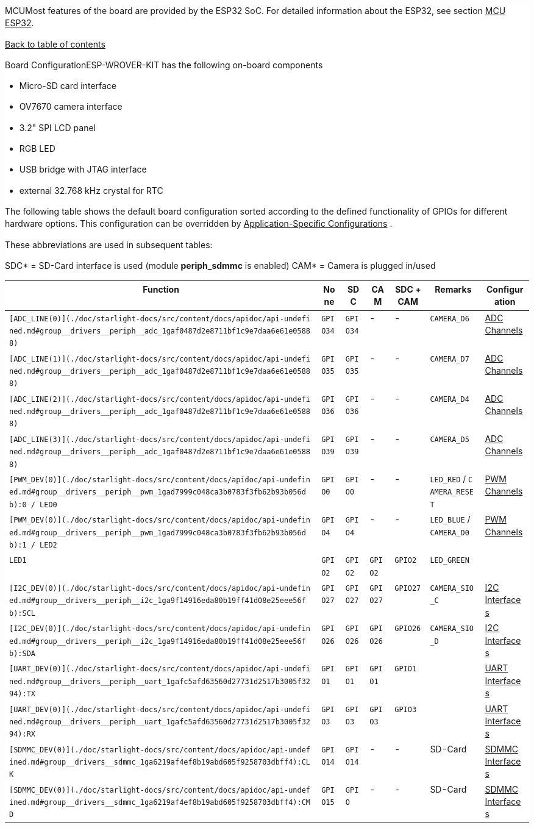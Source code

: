 MCUMost features of the board are provided by the ESP32 SoC. For detailed information about the ESP32, see section [MCU ESP32](#group__cpu__esp32_1esp32_mcu_esp32).

[Back to table of contents](#esp32_wrover_kit_toc)

Board ConfigurationESP-WROVER-KIT has the following on-board components

* Micro-SD card interface

* OV7670 camera interface

* 3.2" SPI LCD panel

* RGB LED

* USB bridge with JTAG interface

* external 32.768 kHz crystal for RTC

The following table shows the default board configuration sorted according to the defined functionality of GPIOs for different hardware options. This configuration can be overridden by [Application-Specific Configurations](#group__cpu__esp32_1esp32_application_specific_configurations) .

These abbreviations are used in subsequent tables:

SDC* = SD-Card interface is used (module **periph_sdmmc** is enabled)
 CAM* = Camera is plugged in/used

Function   |None   |SDC   |CAM   |SDC + CAM   |Remarks   |Configuration
--------- | --------- | --------- | --------- | --------- | --------- | ---------
`[ADC_LINE(0)](./doc/starlight-docs/src/content/docs/apidoc/api-undefined.md#group__drivers__periph__adc_1gaf0487d2e8711bf1c9e7daa6e61e05888)`|`GPIO34`|`GPIO34`|-   |-   |`CAMERA_D6`|[ADC Channels](#group__cpu__esp32_1esp32_adc_channels)
`[ADC_LINE(1)](./doc/starlight-docs/src/content/docs/apidoc/api-undefined.md#group__drivers__periph__adc_1gaf0487d2e8711bf1c9e7daa6e61e05888)`|`GPIO35`|`GPIO35`|-   |-   |`CAMERA_D7`|[ADC Channels](#group__cpu__esp32_1esp32_adc_channels)
`[ADC_LINE(2)](./doc/starlight-docs/src/content/docs/apidoc/api-undefined.md#group__drivers__periph__adc_1gaf0487d2e8711bf1c9e7daa6e61e05888)`|`GPIO36`|`GPIO36`|-   |-   |`CAMERA_D4`|[ADC Channels](#group__cpu__esp32_1esp32_adc_channels)
`[ADC_LINE(3)](./doc/starlight-docs/src/content/docs/apidoc/api-undefined.md#group__drivers__periph__adc_1gaf0487d2e8711bf1c9e7daa6e61e05888)`|`GPIO39`|`GPIO39`|-   |-   |`CAMERA_D5`|[ADC Channels](#group__cpu__esp32_1esp32_adc_channels)
`[PWM_DEV(0)](./doc/starlight-docs/src/content/docs/apidoc/api-undefined.md#group__drivers__periph__pwm_1gad7999c048ca3b0783f3fb62b93b056db):0 / LED0`|`GPIO0`|`GPIO0`|-   |-   |`LED_RED` / `CAMERA_RESET`|[PWM Channels](#group__cpu__esp32_1esp32_pwm_channels)
`[PWM_DEV(0)](./doc/starlight-docs/src/content/docs/apidoc/api-undefined.md#group__drivers__periph__pwm_1gad7999c048ca3b0783f3fb62b93b056db):1 / LED2`|`GPIO4`|`GPIO4`|-   |-   |`LED_BLUE` / `CAMERA_D0`|[PWM Channels](#group__cpu__esp32_1esp32_pwm_channels)
`LED1`|`GPIO2`|`GPIO2`|`GPIO2`|`GPIO2`|`LED_GREEN`|
`[I2C_DEV(0)](./doc/starlight-docs/src/content/docs/apidoc/api-undefined.md#group__drivers__periph__i2c_1ga9f14916eda80b19ff41d08e25eee56fb):SCL`|`GPIO27`|`GPIO27`|`GPIO27`|`GPIO27`|`CAMERA_SIO_C`|[I2C Interfaces](#group__cpu__esp32_1esp32_i2c_interfaces)
`[I2C_DEV(0)](./doc/starlight-docs/src/content/docs/apidoc/api-undefined.md#group__drivers__periph__i2c_1ga9f14916eda80b19ff41d08e25eee56fb):SDA`|`GPIO26`|`GPIO26`|`GPIO26`|`GPIO26`|`CAMERA_SIO_D`|[I2C Interfaces](#group__cpu__esp32_1esp32_i2c_interfaces)
`[UART_DEV(0)](./doc/starlight-docs/src/content/docs/apidoc/api-undefined.md#group__drivers__periph__uart_1gafc5afd63560d27731d2517b3005f3294):TX`|`GPIO1`|`GPIO1`|`GPIO1`|`GPIO1`||[UART Interfaces](#group__cpu__esp32_1esp32_uart_interfaces)
`[UART_DEV(0)](./doc/starlight-docs/src/content/docs/apidoc/api-undefined.md#group__drivers__periph__uart_1gafc5afd63560d27731d2517b3005f3294):RX`|`GPIO3`|`GPIO3`|`GPIO3`|`GPIO3`||[UART Interfaces](#group__cpu__esp32_1esp32_uart_interfaces)
`[SDMMC_DEV(0)](./doc/starlight-docs/src/content/docs/apidoc/api-undefined.md#group__drivers__sdmmc_1ga6219af4ef8b19abd605f9258703dbff4):CLK`|`GPIO14`|`GPIO14`|-   |-   |SD-Card   |[SDMMC Interfaces](#group__cpu__esp32_1esp32_sdmmc_interfaces)
`[SDMMC_DEV(0)](./doc/starlight-docs/src/content/docs/apidoc/api-undefined.md#group__drivers__sdmmc_1ga6219af4ef8b19abd605f9258703dbff4):CMD`|`GPIO15`|`GPIO`|-   |-   |SD-Card   |[SDMMC Interfaces](#group__cpu__esp32_1esp32_sdmmc_interfaces)